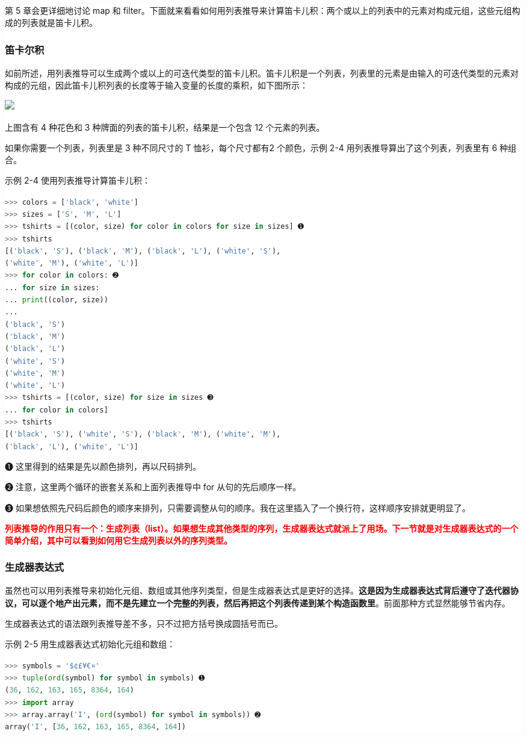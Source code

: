 第 5 章会更详细地讨论 map 和 filter。下面就来看看如何用列表推导来计算笛卡儿积：两个或以上的列表中的元素对构成元组，这些元组构成的列表就是笛卡儿积。

### 笛卡尔积

如前所述，用列表推导可以生成两个或以上的可迭代类型的笛卡儿积。笛卡儿积是一个列表，列表里的元素是由输入的可迭代类型的元素对构成的元组，因此笛卡儿积列表的长度等于输入变量的长度的乘积，如下图所示：

![](https://gitee.com/wuwenlun/img-bed/raw/master/img/20201029144759.png)

上图含有 4 种花色和 3 种牌面的列表的笛卡儿积，结果是一个包含 12 个元素的列表。

如果你需要一个列表，列表里是 3 种不同尺寸的 T 恤衫，每个尺寸都有2 个颜色，示例 2-4 用列表推导算出了这个列表，列表里有 6 种组合。

示例 2-4 使用列表推导计算笛卡儿积：

```python
>>> colors = ['black', 'white']
>>> sizes = ['S', 'M', 'L']
>>> tshirts = [(color, size) for color in colors for size in sizes] ➊
>>> tshirts
[('black', 'S'), ('black', 'M'), ('black', 'L'), ('white', 'S'),
('white', 'M'), ('white', 'L')]
>>> for color in colors: ➋
... for size in sizes:
... print((color, size))
...
('black', 'S')
('black', 'M')
('black', 'L')
('white', 'S')
('white', 'M')
('white', 'L')
>>> tshirts = [(color, size) for size in sizes ➌
... for color in colors]
>>> tshirts
[('black', 'S'), ('white', 'S'), ('black', 'M'), ('white', 'M'),
('black', 'L'), ('white', 'L')]
```

➊ 这里得到的结果是先以颜色排列，再以尺码排列。

➋ 注意，这里两个循环的嵌套关系和上面列表推导中 for 从句的先后顺序一样。

➌ 如果想依照先尺码后颜色的顺序来排列，只需要调整从句的顺序。我在这里插入了一个换行符，这样顺序安排就更明显了。

<font color=red>**列表推导的作用只有一个：生成列表（list）。如果想生成其他类型的序列，生成器表达式就派上了用场。下一节就是对生成器表达式的一个简单介绍，其中可以看到如何用它生成列表以外的序列类型。**</font>

### 生成器表达式

虽然也可以用列表推导来初始化元组、数组或其他序列类型，但是生成器表达式是更好的选择。**这是因为生成器表达式背后遵守了迭代器协议，可以逐个地产出元素，而不是先建立一个完整的列表，然后再把这个列表传递到某个构造函数里**。前面那种方式显然能够节省内存。

生成器表达式的语法跟列表推导差不多，只不过把方括号换成圆括号而已。

示例 2-5 用生成器表达式初始化元组和数组：

```python
>>> symbols = '$¢£¥€¤'
>>> tuple(ord(symbol) for symbol in symbols) ➊
(36, 162, 163, 165, 8364, 164)
>>> import array
>>> array.array('I', (ord(symbol) for symbol in symbols)) ➋
array('I', [36, 162, 163, 165, 8364, 164])
```
